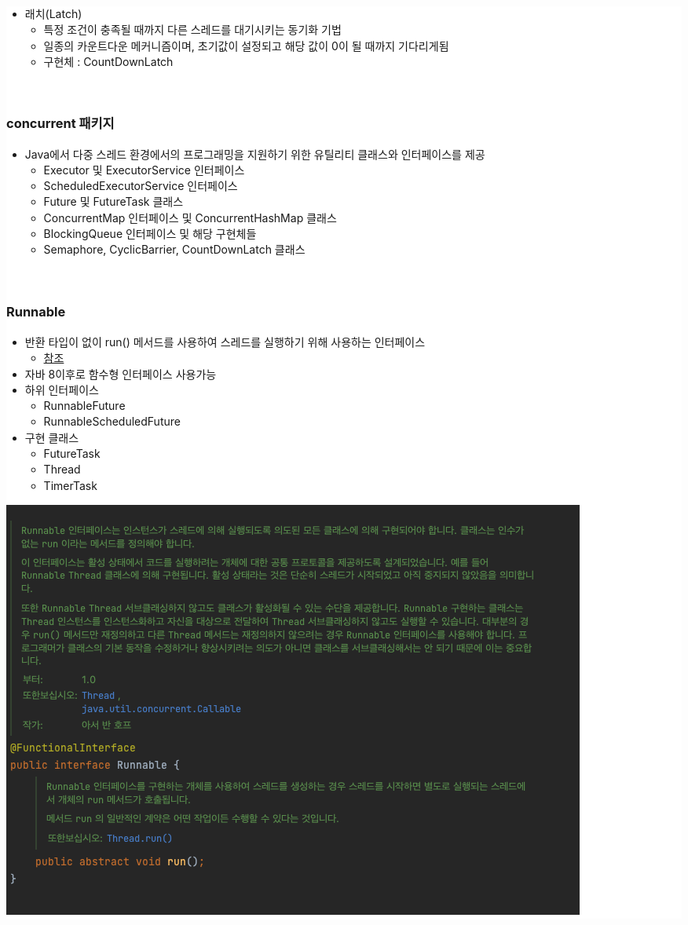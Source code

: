 - 래치(Latch)
    - 특정 조건이 충족될 때까지 다른 스레드를 대기시키는 동기화 기법
    - 일종의 카운트다운 메커니즘이며, 초기값이 설정되고 해당 값이 0이 될 때까지 기다리게됨
    - 구현체 : CountDownLatch

<br>

### concurrent 패키지
- Java에서 다중 스레드 환경에서의 프로그래밍을 지원하기 위한 유틸리티 클래스와 인터페이스를 제공
    - Executor 및 ExecutorService 인터페이스
    - ScheduledExecutorService 인터페이스
    - Future 및 FutureTask 클래스
    - ConcurrentMap 인터페이스 및 ConcurrentHashMap 클래스
    - BlockingQueue 인터페이스 및 해당 구현체들
    - Semaphore, CyclicBarrier, CountDownLatch 클래스

<br>

### Runnable
- 반환 타입이 없이 run() 메서드를 사용하여 스레드를 실행하기 위해 사용하는 인터페이스
    - [참조](https://docs.oracle.com/javase/8/docs/api/java/lang/Runnable.html)
- 자바 8이후로 함수형 인터페이스 사용가능
- 하위 인터페이스
    - RunnableFuture
    - RunnableScheduledFuture
- 구현 클래스
    - FutureTask 
    - Thread
    - TimerTask

![Runnable](./img/Runnable.png)
